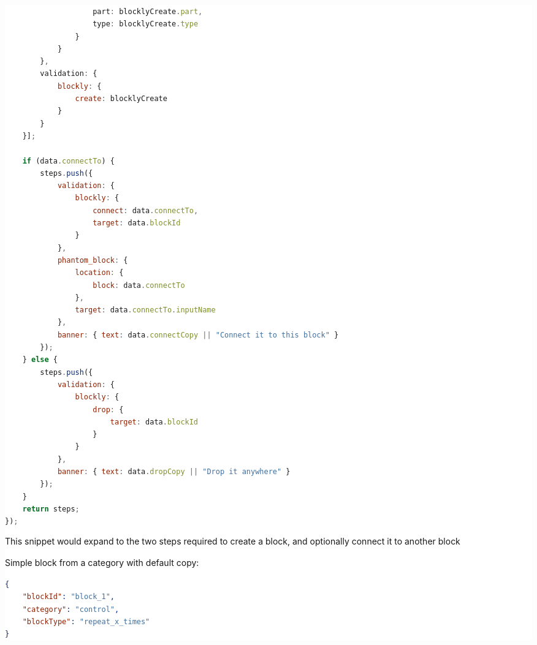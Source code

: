 ```js
                    part: blocklyCreate.part,
                    type: blocklyCreate.type
                }
            }
        },
        validation: {
            blockly: {
                create: blocklyCreate
            }
        }
    }];

    if (data.connectTo) {
        steps.push({
            validation: {
                blockly: {
                    connect: data.connectTo,
                    target: data.blockId
                }
            },
            phantom_block: {
                location: {
                    block: data.connectTo
                },
                target: data.connectTo.inputName
            },
            banner: { text: data.connectCopy || "Connect it to this block" }
        });
    } else {
        steps.push({
            validation: {
                blockly: {
                    drop: {
                        target: data.blockId
                    }
                }
            },
            banner: { text: data.dropCopy || "Drop it anywhere" }
        });
    }
    return steps;
});
```

This snippet would expand to the two steps required to create a block, and optionally connect it to another block

Simple block from a category with default copy:

```json
{
    "blockId": "block_1",
    "category": "control",
    "blockType": "repeat_x_times"
}
```

